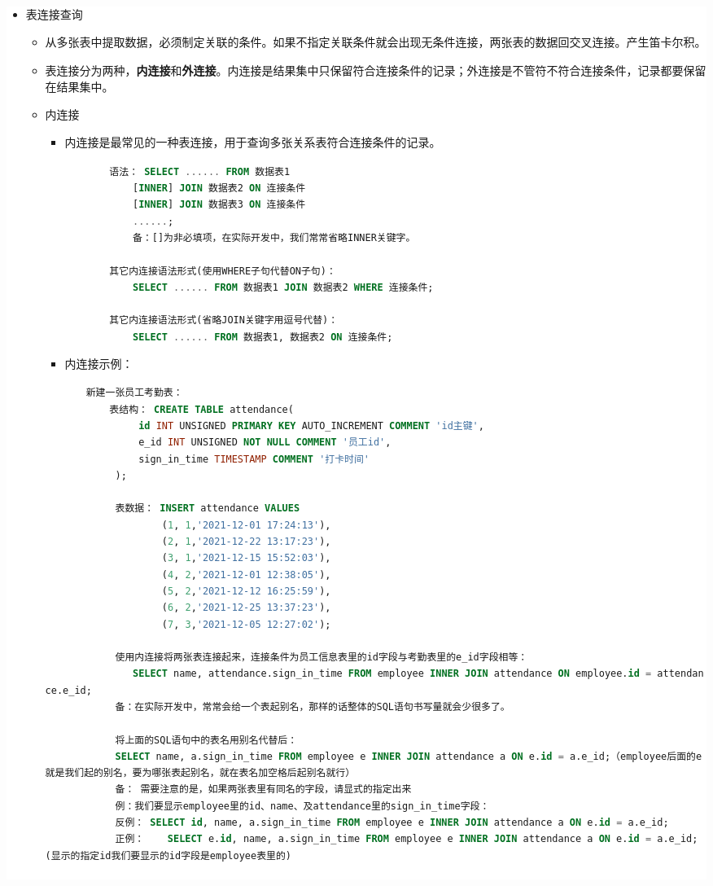 * 表连接查询
  * 从多张表中提取数据，必须制定关联的条件。如果不指定关联条件就会出现无条件连接，两张表的数据回交叉连接。产生笛卡尔积。
  * 表连接分为两种，**内连接**和**外连接**。内连接是结果集中只保留符合连接条件的记录；外连接是不管符不符合连接条件，记录都要保留在结果集中。



   * 内连接

     * 内连接是最常见的一种表连接，用于查询多张关系表符合连接条件的记录。

     ```sql
     			语法： SELECT ...... FROM 数据表1
     				[INNER] JOIN 数据表2 ON 连接条件
     				[INNER] JOIN 数据表3 ON 连接条件
     				......;
     				备：[]为非必填项，在实际开发中，我们常常省略INNER关键字。
     				
     			其它内连接语法形式(使用WHERE子句代替ON子句)：
     				SELECT ...... FROM 数据表1 JOIN 数据表2 WHERE 连接条件;
     				
     			其它内连接语法形式(省略JOIN关键字用逗号代替)：
     				SELECT ...... FROM 数据表1, 数据表2 ON 连接条件;	
     ```

     * 内连接示例：

     ```sql
     		新建一张员工考勤表：
     			表结构： CREATE TABLE attendance(
                     id INT UNSIGNED PRIMARY KEY AUTO_INCREMENT COMMENT 'id主键',
                     e_id INT UNSIGNED NOT NULL COMMENT '员工id',
                     sign_in_time TIMESTAMP COMMENT '打卡时间'
                 );
     
                 表数据： INSERT attendance VALUES
                         (1, 1,'2021-12-01 17:24:13'),
                         (2, 1,'2021-12-22 13:17:23'),
                         (3, 1,'2021-12-15 15:52:03'),
                         (4, 2,'2021-12-01 12:38:05'),
                         (5, 2,'2021-12-12 16:25:59'),
                         (6, 2,'2021-12-25 13:37:23'),
                         (7, 3,'2021-12-05 12:27:02');
                         
                 使用内连接将两张表连接起来，连接条件为员工信息表里的id字段与考勤表里的e_id字段相等：
                 	SELECT name, attendance.sign_in_time FROM employee INNER JOIN attendance ON employee.id = attendance.e_id;
                 备：在实际开发中，常常会给一个表起别名，那样的话整体的SQL语句书写量就会少很多了。
                 	
                 将上面的SQL语句中的表名用别名代替后：
                 SELECT name, a.sign_in_time FROM employee e INNER JOIN attendance a ON e.id = a.e_id;（employee后面的e就是我们起的别名，要为哪张表起别名，就在表名加空格后起别名就行）
                 备： 需要注意的是，如果两张表里有同名的字段，请显式的指定出来
                 例：我们要显示employee里的id、name、及attendance里的sign_in_time字段：
                 反例： SELECT id, name, a.sign_in_time FROM employee e INNER JOIN attendance a ON e.id = a.e_id;
                 正例：	SELECT e.id, name, a.sign_in_time FROM employee e INNER JOIN attendance a ON e.id = a.e_id;(显示的指定id我们要显示的id字段是employee表里的)
                